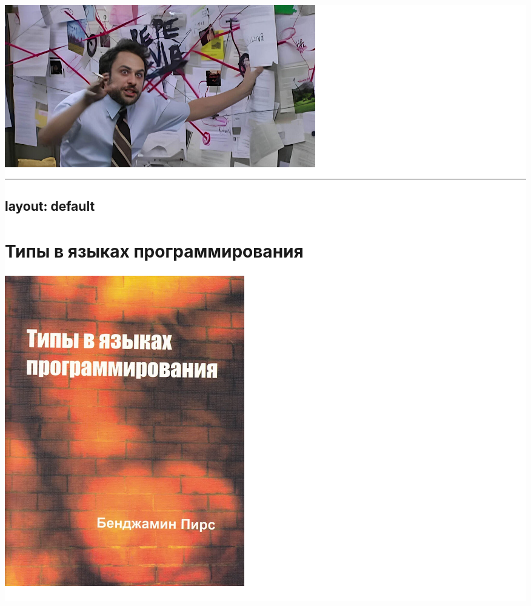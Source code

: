<img v-drag="'pepe'" v-click src="./images/pepe.png" />

---
layout: default
---

# Типы в языках программирования

<div class="two-cols-grid" style="grid-template-columns: 1fr 2fr">
<div>
  <img src="./images/tapl.png" />
</div>
<div>
<br />
